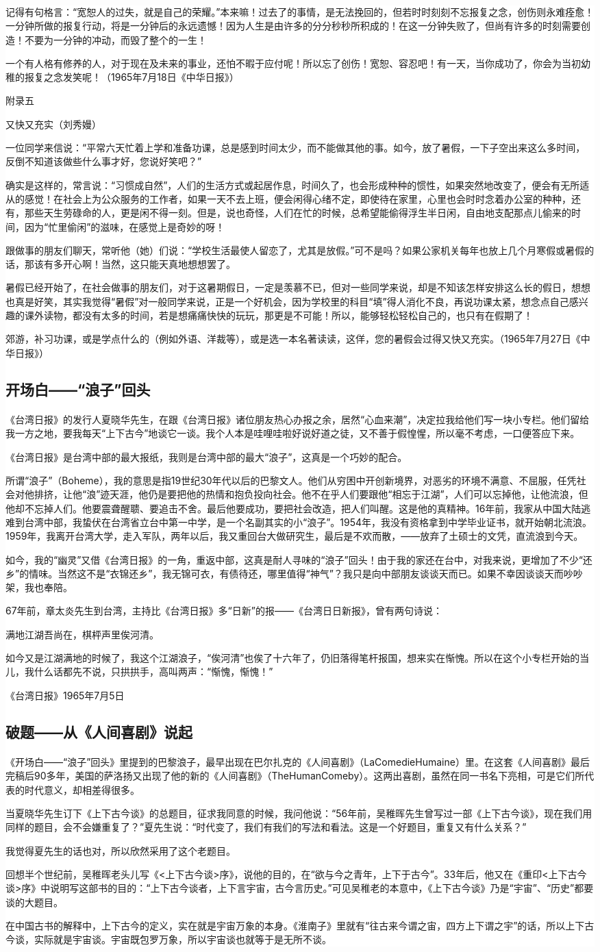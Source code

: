 记得有句格言：“宽恕人的过失，就是自己的荣耀。”本来嘛！过去了的事情，是无法挽回的，但若时时刻刻不忘报复之念，创伤则永难痊愈！一分钟所做的报复行动，将是一分钟后的永远遗憾！因为人生是由许多的分分秒秒所积成的！在这一分钟失败了，但尚有许多的时刻需要创造！不要为一分钟的冲动，而毁了整个的一生！

一个有人格有修养的人，对于现在及未来的事业，还怕不暇于应付呢！所以忘了创伤！宽恕、容忍吧！有一天，当你成功了，你会为当初幼稚的报复之念发笑呢！（1965年7月18日《中华日报》）

附录五

又快又充实（刘秀嫚）

一位同学来信说：“平常六天忙着上学和准备功课，总是感到时间太少，而不能做其他的事。如今，放了暑假，一下子空出来这么多时间，反倒不知道该做些什么事才好，您说好笑吧？”

确实是这样的，常言说：“习惯成自然”，人们的生活方式或起居作息，时间久了，也会形成种种的惯性，如果突然地改变了，便会有无所适从的感觉！在社会上为公众服务的工作者，如果一天不去上班，便会闲得心绪不定，即使待在家里，心里也会时时念着办公室的种种，还有，那些天生劳碌命的人，更是闲不得一刻。但是，说也奇怪，人们在忙的时候，总希望能偷得浮生半日闲，自由地支配那点儿偷来的时间，因为“忙里偷闲”的滋味，在感觉上是奇妙的呀！

跟做事的朋友们聊天，常听他（她）们说：“学校生活最使人留恋了，尤其是放假。”可不是吗？如果公家机关每年也放上几个月寒假或暑假的话，那该有多开心啊！当然，这只能天真地想想罢了。

暑假已经开始了，在社会做事的朋友们，对于这暑期假日，一定是羡慕不已，但对一些同学来说，却是不知该怎样安排这么长的假日，想想也真是好笑，其实我觉得“暑假”对一般同学来说，正是一个好机会，因为学校里的科目“填”得人消化不良，再说功课太紧，想念点自己感兴趣的课外读物，都没有太多的时间，若是想痛痛快快的玩玩，那更是不可能！所以，能够轻松轻松自己的，也只有在假期了！

郊游，补习功课，或是学点什么的（例如外语、洋裁等），或是选一本名著读读，这佯，您的暑假会过得又快又充实。（1965年7月27日《中华日报》）

## 开场白——“浪子”回头

《台湾日报》的发行人夏晓华先生，在跟《台湾日报》诸位朋友热心办报之余，居然“心血来潮”，决定拉我给他们写一块小专栏。他们留给我一方之地，要我每天“上下古今”地谈它一谈。我个人本是哇哩哇啦好说好道之徒，又不善于假惶惺，所以毫不考虑，一口便答应下来。

《台湾日报》是台湾中部的最大报纸，我则是台湾中部的最大“浪子”，这真是一个巧妙的配合。

所谓“浪子”（Boheme），我的意思是指19世纪30年代以后的巴黎文人。他们从穷困中开创新境界，对恶劣的环境不满意、不屈服，任凭社会对他排挤，让他“浪”迹天涯，他仍是要把他的热情和抱负投向社会。他不在乎人们要跟他“相忘于江湖”，人们可以忘掉他，让他流浪，但他却不忘掉人们。他要震聋醒聩、要追击不舍。最后他要成功，要把社会改造，把人们叫醒。这是他的真精神。16年前，我家从中国大陆逃难到台湾中部，我蛰伏在台湾省立台中第一中学，是一个名副其实的小“浪子”。1954年，我没有资格拿到中学毕业证书，就开始朝北流浪。1959年，我离开台湾大学，走入军队，两年以后，我又重回台大做研究生，最后是不欢而散，——放弃了土硕士的文凭，直流浪到今天。

如今，我的“幽灵”又借《台湾日报》的一角，重返中部，这真是耐人寻味的“浪子”回头！由于我的家还在台中，对我来说，更增加了不少“还乡”的情味。当然这不是“衣锦还乡”，我无锦可衣，有债待还，哪里值得“神气”？我只是向中部朋友谈谈天而已。如果不幸因谈谈天而吵吵架，我也奉陪。

67年前，章太炎先生到台湾，主持比《台湾日报》多“日新”的报——《台湾日日新报》，曾有两句诗说：

满地江湖吾尚在，棋枰声里俟河清。

如今又是江湖满地的时候了，我这个江湖浪子，“俟河清”也俟了十六年了，仍旧落得笔杆报国，想来实在惭愧。所以在这个小专栏开始的当儿，我什么话都先不说，只拱拱手，高叫两声：“惭愧，惭愧！”

《台湾日报》1965年7月5日

## 破题——从《人间喜剧》说起

《开场白——“浪子”回头》里提到的巴黎浪子，最早出现在巴尔扎克的《人间喜剧》（LaComedieHumaine）里。在这套《人间喜剧》最后完稿后90多年，美国的萨洛扬又出现了他的新的《人间喜剧》（TheHumanComeby）。这两出喜剧，虽然在同一书名下亮相，可是它们所代表的时代意义，却相差得很多。

当夏晓华先生订下《上下古今谈》的总题目，征求我同意的时候，我问他说：“56年前，吴稚晖先生曾写过一部《上下古今谈》，现在我们用同样的题目，会不会嫌重复了？”夏先生说：“时代变了，我们有我们的写法和看法。这是一个好题目，重复又有什么关系？”

我觉得夏先生的话也对，所以欣然采用了这个老题目。

回想半个世纪前，吴稚晖老头儿写《<上下古今谈>序》，说他的目的，在“欲与今之青年，上下于古今”。33年后，他又在《重印<上下古今谈>序》中说明写这部书的目的：“上下古今谈者，上下言宇宙，古今言历史。”可见吴稚老的本意中，《上下古今谈》乃是“宇宙”、“历史”都要谈的大题目。

在中国古书的解释中，上下古今的定义，实在就是宇宙万象的本身。《淮南子》里就有“往古来今谓之宙，四方上下谓之宇”的话，所以上下古今谈，实际就是宇宙谈。宇宙既包罗万象，所以宇宙谈也就等于是无所不谈。
